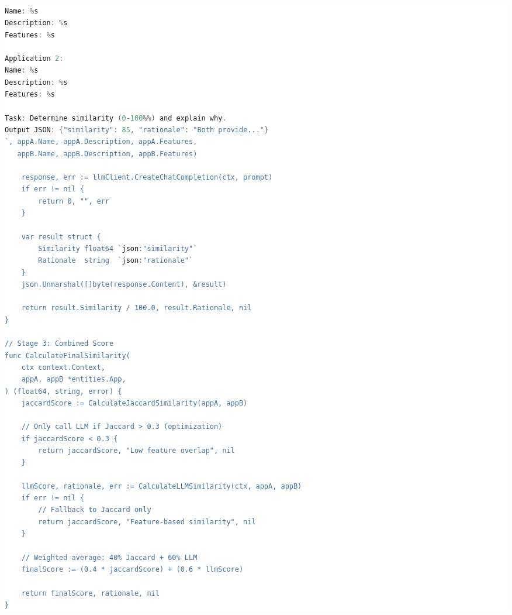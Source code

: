 ```go
Name: %s
Description: %s
Features: %s

Application 2:
Name: %s
Description: %s
Features: %s

Task: Determine similarity (0-100%%) and explain why.
Output JSON: {"similarity": 85, "rationale": "Both provide..."}
`, appA.Name, appA.Description, appA.Features,
   appB.Name, appB.Description, appB.Features)
    
    response, err := llmClient.CreateChatCompletion(ctx, prompt)
    if err != nil {
        return 0, "", err
    }
    
    var result struct {
        Similarity float64 `json:"similarity"`
        Rationale  string  `json:"rationale"`
    }
    json.Unmarshal([]byte(response.Content), &result)
    
    return result.Similarity / 100.0, result.Rationale, nil
}

// Stage 3: Combined Score
func CalculateFinalSimilarity(
    ctx context.Context,
    appA, appB *entities.App,
) (float64, string, error) {
    jaccardScore := CalculateJaccardSimilarity(appA, appB)
    
    // Only call LLM if Jaccard > 0.3 (optimization)
    if jaccardScore < 0.3 {
        return jaccardScore, "Low feature overlap", nil
    }
    
    llmScore, rationale, err := CalculateLLMSimilarity(ctx, appA, appB)
    if err != nil {
        // Fallback to Jaccard only
        return jaccardScore, "Feature-based similarity", nil
    }
    
    // Weighted average: 40% Jaccard + 60% LLM
    finalScore := (0.4 * jaccardScore) + (0.6 * llmScore)
    
    return finalScore, rationale, nil
}
```
